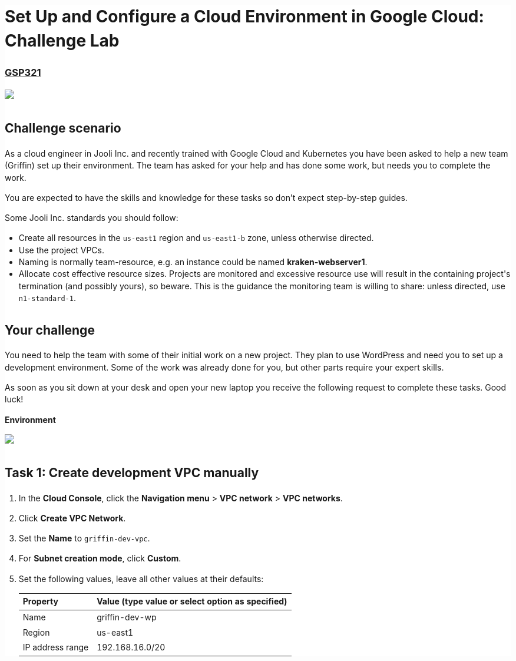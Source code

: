 # Set Up and Configure a Cloud Environment in Google Cloud: Challenge Lab


### [GSP321](https://www.cloudskillsboost.google/focuses/10603?locale=en&parent=catalog)

![](https://cdn.qwiklabs.com/GMOHykaqmlTHiqEeQXTySaMXYPHeIvaqa2qHEzw6Occ%3D)


## Challenge scenario

As a cloud engineer in Jooli Inc. and recently trained with Google Cloud and Kubernetes you have been asked to help a new team (Griffin) set up their environment. The team has asked for your help and has done some work, but needs you to complete the work.

You are expected to have the skills and knowledge for these tasks so don’t expect step-by-step guides.

Some Jooli Inc. standards you should follow:

- Create all resources in the `us-east1` region and `us-east1-b` zone, unless otherwise directed.
- Use the project VPCs.
- Naming is normally team-resource, e.g. an instance could be named **kraken-webserver1**.
- Allocate cost effective resource sizes. Projects are monitored and excessive resource use will result in the containing project's termination (and possibly yours), so beware. This is the guidance the monitoring team is willing to share: unless directed, use `n1-standard-1`.


## Your challenge

You need to help the team with some of their initial work on a new project. They plan to use WordPress and need you to set up a development environment. Some of the work was already done for you, but other parts require your expert skills.

As soon as you sit down at your desk and open your new laptop you receive the following request to complete these tasks. Good luck!

**Environment**

![](https://cdn.qwiklabs.com/UE5MydlafU0QvN7zdaOLo%2BVxvETvmuPJh%2B9kZxQnOzE%3D)


## Task 1: Create development VPC manually

1. In the **Cloud Console**, click the **Navigation menu** > **VPC network** > **VPC networks**.
2. Click **Create VPC Network**.
3. Set the **Name** to `griffin-dev-vpc`.
4. For **Subnet creation mode**, click **Custom**.
5. Set the following values, leave all other values at their defaults:

    | Property | Value (type value or select option as specified) |
    | --- | --- |
    | Name | griffin-dev-wp |
    | Region | us-east1 |
    | IP address range | 192.168.16.0/20 |
